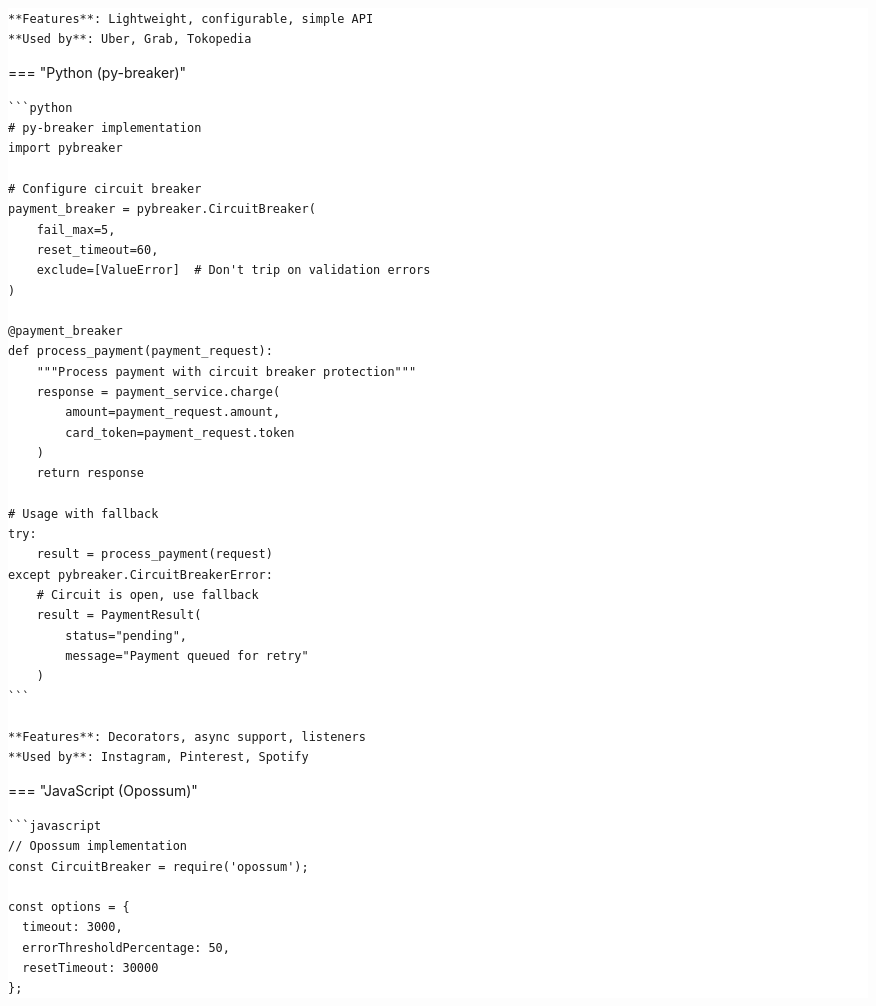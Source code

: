    **Features**: Lightweight, configurable, simple API
    **Used by**: Uber, Grab, Tokopedia

=== "Python (py-breaker)"

    ```python
    # py-breaker implementation
    import pybreaker
    
    # Configure circuit breaker
    payment_breaker = pybreaker.CircuitBreaker(
        fail_max=5,
        reset_timeout=60,
        exclude=[ValueError]  # Don't trip on validation errors
    )
    
    @payment_breaker
    def process_payment(payment_request):
        """Process payment with circuit breaker protection"""
        response = payment_service.charge(
            amount=payment_request.amount,
            card_token=payment_request.token
        )
        return response
    
    # Usage with fallback
    try:
        result = process_payment(request)
    except pybreaker.CircuitBreakerError:
        # Circuit is open, use fallback
        result = PaymentResult(
            status="pending",
            message="Payment queued for retry"
        )
    ```
    
    **Features**: Decorators, async support, listeners
    **Used by**: Instagram, Pinterest, Spotify

=== "JavaScript (Opossum)"

    ```javascript
    // Opossum implementation
    const CircuitBreaker = require('opossum');
    
    const options = {
      timeout: 3000,
      errorThresholdPercentage: 50,
      resetTimeout: 30000
    };
    